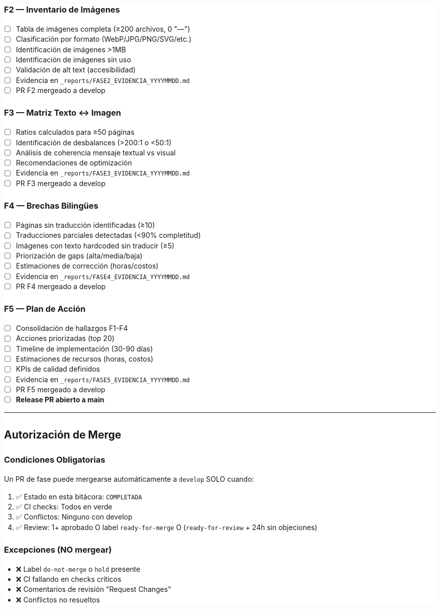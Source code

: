 ### F2 — Inventario de Imágenes
- [ ] Tabla de imágenes completa (≥200 archivos, 0 "—")
- [ ] Clasificación por formato (WebP/JPG/PNG/SVG/etc.)
- [ ] Identificación de imágenes >1MB
- [ ] Identificación de imágenes sin uso
- [ ] Validación de alt text (accesibilidad)
- [ ] Evidencia en `_reports/FASE2_EVIDENCIA_YYYYMMDD.md`
- [ ] PR F2 mergeado a develop

### F3 — Matriz Texto ↔ Imagen
- [ ] Ratios calculados para ≥50 páginas
- [ ] Identificación de desbalances (>200:1 o <50:1)
- [ ] Análisis de coherencia mensaje textual vs visual
- [ ] Recomendaciones de optimización
- [ ] Evidencia en `_reports/FASE3_EVIDENCIA_YYYYMMDD.md`
- [ ] PR F3 mergeado a develop

### F4 — Brechas Bilingües
- [ ] Páginas sin traducción identificadas (≥10)
- [ ] Traducciones parciales detectadas (<90% completitud)
- [ ] Imágenes con texto hardcoded sin traducir (≥5)
- [ ] Priorización de gaps (alta/media/baja)
- [ ] Estimaciones de corrección (horas/costos)
- [ ] Evidencia en `_reports/FASE4_EVIDENCIA_YYYYMMDD.md`
- [ ] PR F4 mergeado a develop

### F5 — Plan de Acción
- [ ] Consolidación de hallazgos F1-F4
- [ ] Acciones priorizadas (top 20)
- [ ] Timeline de implementación (30-90 días)
- [ ] Estimaciones de recursos (horas, costos)
- [ ] KPIs de calidad definidos
- [ ] Evidencia en `_reports/FASE5_EVIDENCIA_YYYYMMDD.md`
- [ ] PR F5 mergeado a develop
- [ ] **Release PR abierto a main**

---

## Autorización de Merge

### Condiciones Obligatorias
Un PR de fase puede mergearse automáticamente a `develop` SOLO cuando:

1. ✅ Estado en esta bitácora: `COMPLETADA`
2. ✅ CI checks: Todos en verde
3. ✅ Conflictos: Ninguno con develop
4. ✅ Review: 1+ aprobado O label `ready-for-merge` O (`ready-for-review` + 24h sin objeciones)

### Excepciones (NO mergear)
- ❌ Label `do-not-merge` o `hold` presente
- ❌ CI fallando en checks críticos
- ❌ Comentarios de revisión "Request Changes"
- ❌ Conflictos no resueltos
